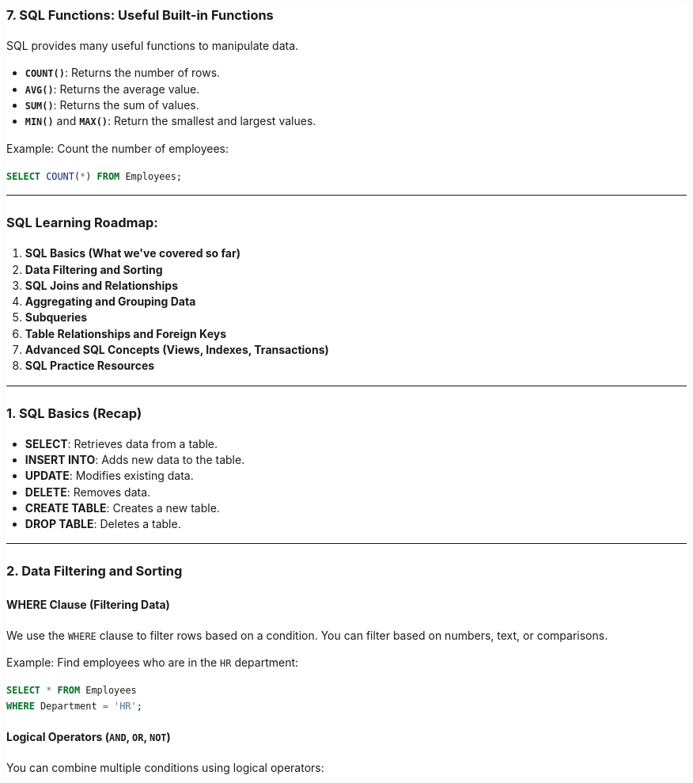 
### 7. **SQL Functions**: Useful Built-in Functions
SQL provides many useful functions to manipulate data.

- **`COUNT()`**: Returns the number of rows.
- **`AVG()`**: Returns the average value.
- **`SUM()`**: Returns the sum of values.
- **`MIN()`** and **`MAX()`**: Return the smallest and largest values.

Example: Count the number of employees:

```sql
SELECT COUNT(*) FROM Employees;
```

---

### SQL Learning Roadmap:
1. **SQL Basics (What we've covered so far)**
2. **Data Filtering and Sorting**
3. **SQL Joins and Relationships**
4. **Aggregating and Grouping Data**
5. **Subqueries**
6. **Table Relationships and Foreign Keys**
7. **Advanced SQL Concepts (Views, Indexes, Transactions)**
8. **SQL Practice Resources**

---

### 1. **SQL Basics (Recap)**

- **SELECT**: Retrieves data from a table.
- **INSERT INTO**: Adds new data to the table.
- **UPDATE**: Modifies existing data.
- **DELETE**: Removes data.
- **CREATE TABLE**: Creates a new table.
- **DROP TABLE**: Deletes a table.

---

### 2. **Data Filtering and Sorting**

#### **WHERE Clause** (Filtering Data)
We use the `WHERE` clause to filter rows based on a condition. You can filter based on numbers, text, or comparisons.

Example: Find employees who are in the `HR` department:

```sql
SELECT * FROM Employees
WHERE Department = 'HR';
```

#### **Logical Operators** (`AND`, `OR`, `NOT`)
You can combine multiple conditions using logical operators:
